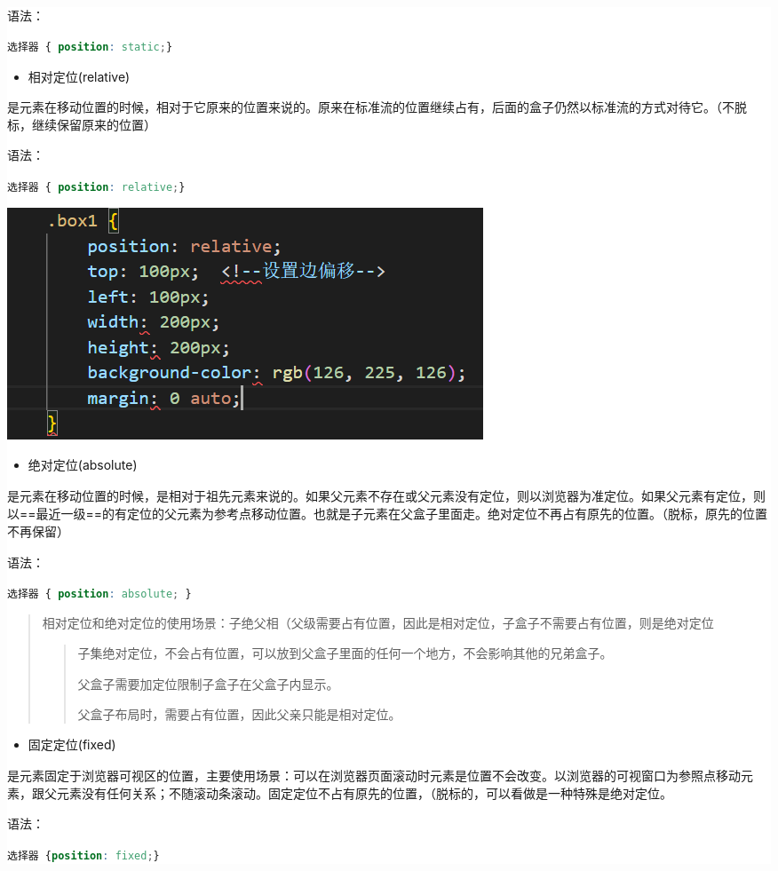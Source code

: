 语法：

```css
选择器 { position: static;}
```

* 相对定位(relative)

是元素在移动位置的时候，相对于它原来的位置来说的。原来在标准流的位置继续占有，后面的盒子仍然以标准流的方式对待它。（不脱标，继续保留原来的位置）

语法：

```css
选择器 { position: relative;}
```

![image-20221111161156590](Web基础.assets/image-20221111161156590.png)

* 绝对定位(absolute)

是元素在移动位置的时候，是相对于祖先元素来说的。如果父元素不存在或父元素没有定位，则以浏览器为准定位。如果父元素有定位，则以==最近一级==的有定位的父元素为参考点移动位置。也就是子元素在父盒子里面走。绝对定位不再占有原先的位置。（脱标，原先的位置不再保留）

语法：
```css
选择器 { position: absolute; }
```

> 相对定位和绝对定位的使用场景：子绝父相（父级需要占有位置，因此是相对定位，子盒子不需要占有位置，则是绝对定位
>
> > 子集绝对定位，不会占有位置，可以放到父盒子里面的任何一个地方，不会影响其他的兄弟盒子。
> >
> > 父盒子需要加定位限制子盒子在父盒子内显示。
> >
> > 父盒子布局时，需要占有位置，因此父亲只能是相对定位。

* 固定定位(fixed)

是元素固定于浏览器可视区的位置，主要使用场景：可以在浏览器页面滚动时元素是位置不会改变。以浏览器的可视窗口为参照点移动元素，跟父元素没有任何关系；不随滚动条滚动。固定定位不占有原先的位置，（脱标的，可以看做是一种特殊是绝对定位。

语法：

```css
选择器 {position: fixed;}
```
